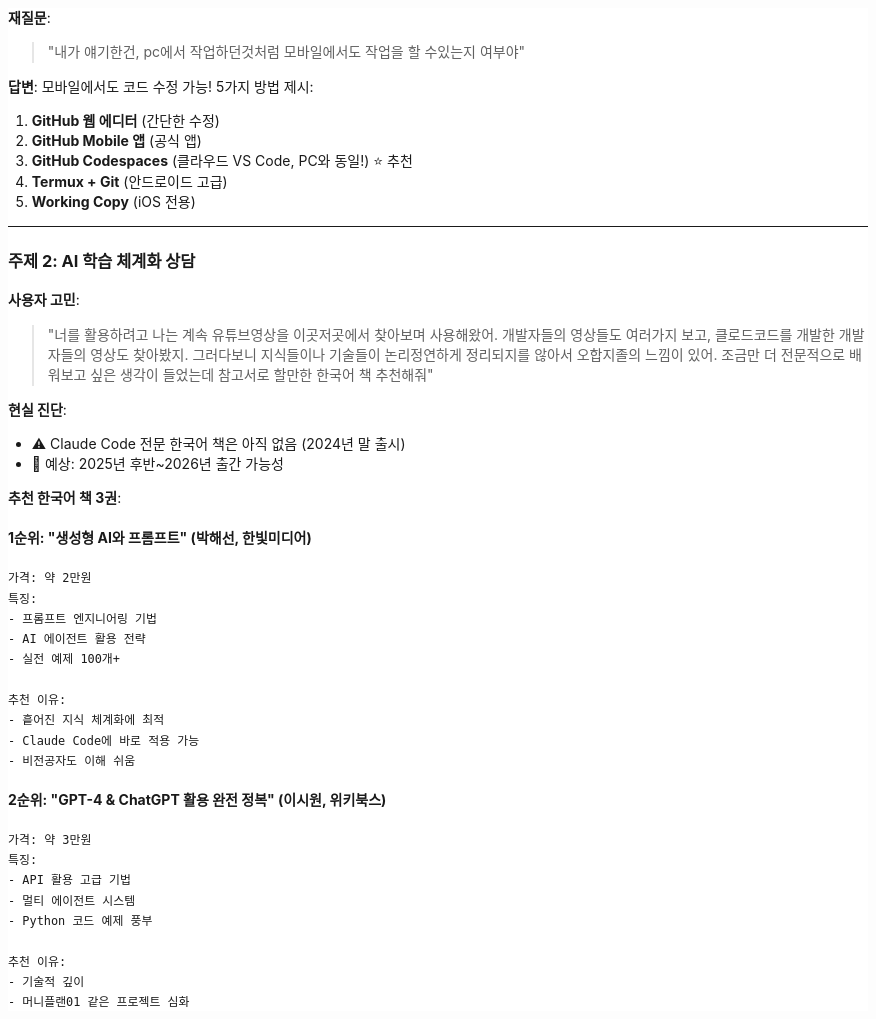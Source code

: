 **재질문**:
> "내가 얘기한건, pc에서 작업하던것처럼 모바일에서도 작업을 할 수있는지 여부야"

**답변**:
모바일에서도 코드 수정 가능! 5가지 방법 제시:
1. **GitHub 웹 에디터** (간단한 수정)
2. **GitHub Mobile 앱** (공식 앱)
3. **GitHub Codespaces** (클라우드 VS Code, PC와 동일!) ⭐ 추천
4. **Termux + Git** (안드로이드 고급)
5. **Working Copy** (iOS 전용)

---

### 주제 2: AI 학습 체계화 상담

**사용자 고민**:
> "너를 활용하려고 나는 계속 유튜브영상을 이곳저곳에서 찾아보며 사용해왔어.
> 개발자들의 영상들도 여러가지 보고, 클로드코드를 개발한 개발자들의 영상도 찾아봤지.
> 그러다보니 지식들이나 기술들이 논리정연하게 정리되지를 않아서 오합지졸의 느낌이 있어.
> 조금만 더 전문적으로 배워보고 싶은 생각이 들었는데 참고서로 할만한 한국어 책 추천해줘"

**현실 진단**:
- ⚠️ Claude Code 전문 한국어 책은 아직 없음 (2024년 말 출시)
- 📅 예상: 2025년 후반~2026년 출간 가능성

**추천 한국어 책 3권**:

#### 1순위: "생성형 AI와 프롬프트" (박해선, 한빛미디어)
```
가격: 약 2만원
특징:
- 프롬프트 엔지니어링 기법
- AI 에이전트 활용 전략
- 실전 예제 100개+

추천 이유:
- 흩어진 지식 체계화에 최적
- Claude Code에 바로 적용 가능
- 비전공자도 이해 쉬움
```

#### 2순위: "GPT-4 & ChatGPT 활용 완전 정복" (이시원, 위키북스)
```
가격: 약 3만원
특징:
- API 활용 고급 기법
- 멀티 에이전트 시스템
- Python 코드 예제 풍부

추천 이유:
- 기술적 깊이
- 머니플랜01 같은 프로젝트 심화
```
